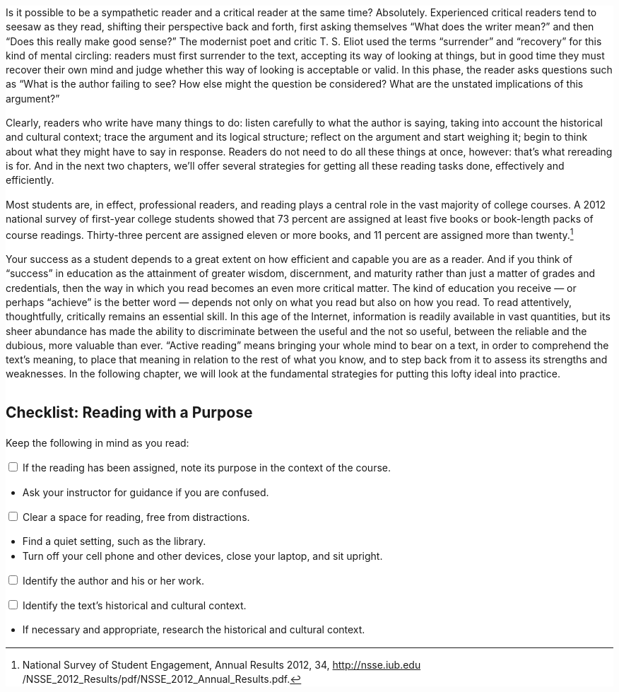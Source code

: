 Is it possible to be a sympathetic reader and a critical reader at the same time? Absolutely. Experienced critical readers tend to seesaw as they read, shifting their perspective back and forth, first asking themselves “What does the writer mean?” and then “Does this really make good sense?” The modernist poet and critic T. S. Eliot used the terms “surrender” and “recovery” for this kind of mental circling: readers must first surrender to the text, accepting its way of looking at things, but in good time they must recover their own mind and judge whether this way of looking is acceptable or valid. In this phase, the reader asks questions such as “What is the author failing to see? How else might the question be considered? What are the unstated implications of this argument?”

Clearly, readers who write have many things to do: listen carefully to what the author is saying, taking into account the historical and cultural context; trace the argument and its logical structure; reflect on the argument and start weighing it; begin to think about what they might have to say in response. Readers do not need to do all these things at once, however: that’s what rereading is for. And in the next two chapters, we’ll offer several strategies for getting all these reading tasks done, effectively and efficiently.

Most students are, in effect, professional readers, and reading plays a central role in the vast majority of college courses. A 2012 national survey of first-year college students showed that 73 percent are assigned at least five books or book-length packs of course readings. Thirty-three percent are assigned eleven or more books, and 11 percent are assigned more than twenty.[^5]

Your success as a student depends to a great extent on how efficient and capable you are as a reader. And if you think of “success” in education as the attainment of greater wisdom, discernment, and maturity rather than just a matter of grades and credentials, then the way in which you read becomes an even more critical matter. The kind of education you receive — or perhaps “achieve” is the better word — depends not only on what you read but also on how you read. To read attentively, thoughtfully, critically remains an essential skill. In this age of the Internet, information is readily available in vast quantities, but its sheer abundance has made the ability to discriminate between the useful and the not so useful, between the reliable and the dubious, more valuable than ever. “Active reading” means bringing your whole mind to bear on a text, in order to comprehend the text’s meaning, to place that meaning in relation to the rest of what you know, and to step back from it to assess its strengths and weaknesses. In the following chapter, we will look at the fundamental strategies for putting this lofty ideal into practice.

[^1]: Paul Ricoeur, Interpretation Theory: Discourse and the Surplus of Meaning (Fort Worth: Texas Christian University Press, 1976), 36.
[^2]: Angela Carter, “The Company of Angela Carter: An Interview,” Marxism Today, January 1985, 21, http://www.amielandmelburn.org.uk/collections/mt/index_frame.htm.
[^3]: Eyal Ophir et al., “Cognitive Control in Media Multitaskers,” Proceedings of the National Academy of Sciences 106 (2009): 37.
[^4]: “The Harder Hard Sell,” The Economist, June 24 2004, http://www.economist.com/node /2787854?Story_ID=2787854. Also, Louise Story, “Anywhere the Eye Can See, It’s Likely to See an Ad,” New York Times, January 15 2007, http://www.nytimes.com/2007/01/15/business/media /15everywhere.html.
[^5]: National Survey of Student Engagement, Annual Results 2012, 34, http://nsse.iub.edu /NSSE_2012_Results/pdf/NSSE_2012_Annual_Results.pdf.

## Checklist: Reading with a Purpose
Keep the following in mind as you read:

<input type="checkbox" name="course"> <label for="course">If the reading has been assigned, note its purpose in the context of the course.</label>
- Ask your instructor for guidance if you are confused.

<input type="checkbox" name="space"> <label for="space">Clear a space for reading, free from distractions.</label>
- Find a quiet setting, such as the library.
- Turn off your cell phone and other devices, close your laptop, and sit upright.

<input type="checkbox" name="author"> <label for="author">Identify the author and his or her work.</label>

<input type="checkbox" name="context"> <label for="context">Identify the text’s historical and cultural context.</label>
- If necessary and appropriate, research the historical and cultural context.
